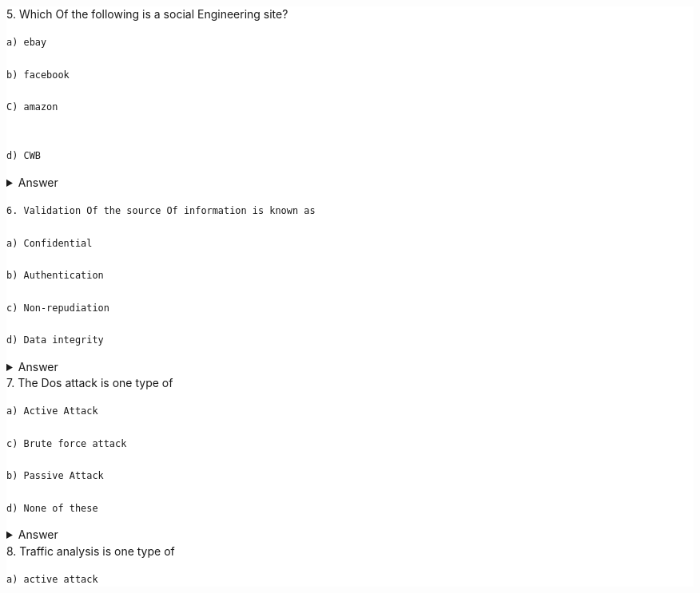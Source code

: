 <div class ="m-10" style={{ border:"solid #483861" , opacity: "0.5", borderRadius: "20px"}  }> </div>



<Feature id="highlighting-card">
    5. Which Of the following is a social Engineering site?

    a) ebay

    b) facebook

    C) amazon


    d) CWB
</Feature>
<details class= "font-bold pt-4"><summary>Answer</summary></details>

<div class ="m-10" style={{ border:"solid #483861" , opacity: "0.5", borderRadius: "20px"}  }> </div>



<Feature id="highlighting-card">

    6. Validation Of the source Of information is known as

    a) Confidential

    b) Authentication

    c) Non-repudiation

    d) Data integrity
</Feature>
<details class= "font-bold pt-4"><summary>Answer</summary></details>

<div class ="m-10" style={{ border:"solid #483861" , opacity: "0.5", borderRadius: "20px"}  }> </div>


<Feature id="highlighting-card">
    7. The Dos attack is one type of

    a) Active Attack

    c) Brute force attack

    b) Passive Attack

    d) None of these
</Feature>
<details class= "font-bold pt-4"><summary>Answer</summary></details>

<div class ="m-10" style={{ border:"solid #483861" , opacity: "0.5", borderRadius: "20px"}  }> </div>



<Feature id="highlighting-card">
    8. Traffic analysis is one type of

    a) active attack
